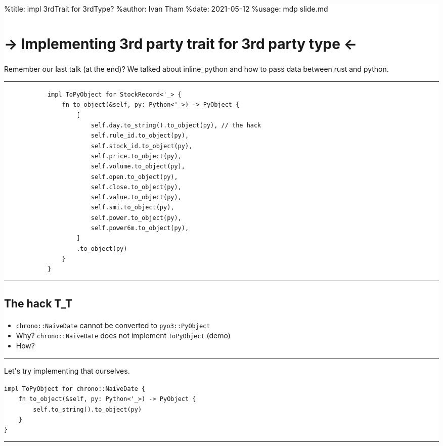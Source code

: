 %title: impl 3rdTrait for 3rdType?
%author: Ivan Tham
%date: 2021-05-12
%usage: mdp slide.md

-> Implementing 3rd party trait for 3rd party type <-
=====================================================

Remember our last talk (at the end)?
We talked about inline_python and how to pass data between rust and python.

---

```
            impl ToPyObject for StockRecord<'_> {
                fn to_object(&self, py: Python<'_>) -> PyObject {
                    [
                        self.day.to_string().to_object(py), // the hack
                        self.rule_id.to_object(py),
                        self.stock_id.to_object(py),
                        self.price.to_object(py),
                        self.volume.to_object(py),
                        self.open.to_object(py),
                        self.close.to_object(py),
                        self.value.to_object(py),
                        self.smi.to_object(py),
                        self.power.to_object(py),
                        self.power6m.to_object(py),
                    ]
                    .to_object(py)
                }
            }
```

---

The hack T_T
------------

- `chrono::NaiveDate` cannot be converted to `pyo3::PyObject`
- Why? `chrono::NaiveDate` does not implement `ToPyObject` (demo)
- How?

---

Let's try implementing that ourselves.

```
impl ToPyObject for chrono::NaiveDate {
    fn to_object(&self, py: Python<'_>) -> PyObject { 
        self.to_string().to_object(py)                
    }
}
```

---
